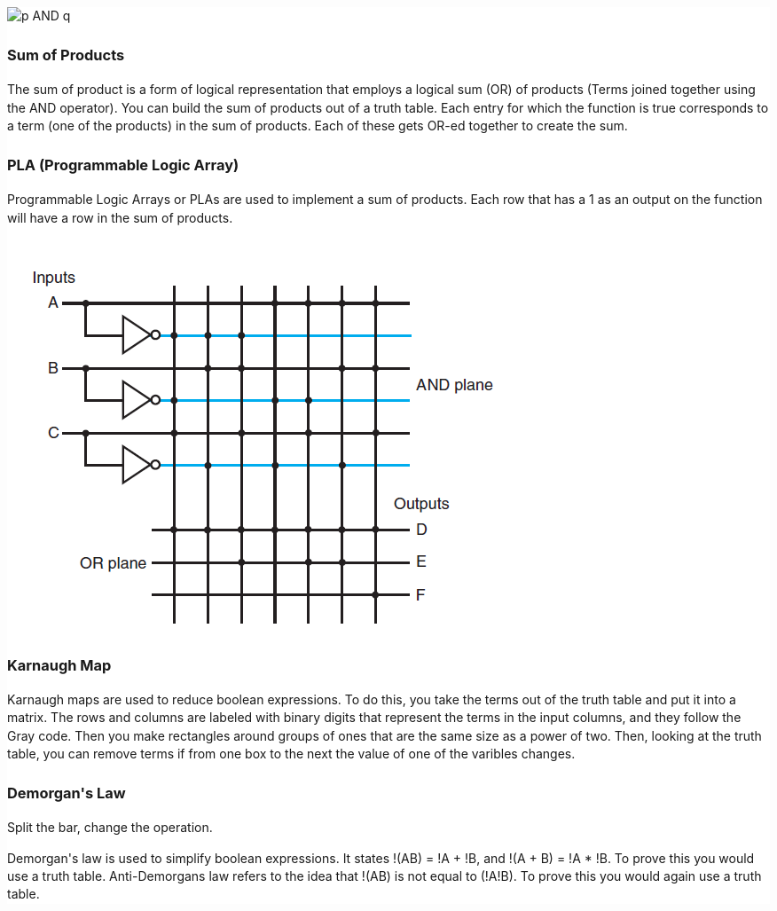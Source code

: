 ![p AND q](https://cdn-images-1.medium.com/max/658/1*wrRCwDAoUqHHALfHnu0Qmw.png)

### Sum of Products

The sum of product is a form of logical representation that employs a logical sum (OR) of products (Terms joined together using the AND operator). You can build the sum of products out of a truth table. Each entry for which the function is true corresponds to a term (one of the products) in the sum of products. Each of these gets OR-ed together to create the sum.

### PLA (Programmable Logic Array)

Programmable Logic Arrays or PLAs are used to implement a sum of products. Each row that has a 1 as an output on the function will have a row in the sum of products.

![PLA](images/pla.png)

### Karnaugh Map

Karnaugh maps are used to reduce boolean expressions. To do this, you take the terms out of the truth table and put it into a matrix. The rows and columns are labeled with binary digits that represent the terms in the input columns, and they follow the Gray code. Then you make rectangles around groups of ones that are the same size as a power of two. Then, looking at the truth table, you can remove terms if from one box to the next the value of one of the varibles changes.

### Demorgan's Law

Split the bar, change the operation.

Demorgan's law is used to simplify boolean expressions. It states !(AB) = !A + !B, and !(A + B) = !A * !B. To prove this you would use a truth table. Anti-Demorgans law refers to the idea that !(AB) is not equal to (!A!B). To prove this you would again use a truth table.
